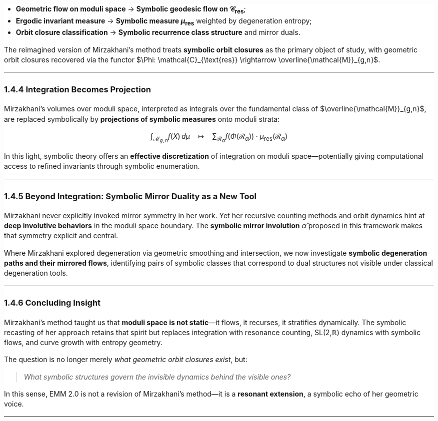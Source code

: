 * **Geometric flow on moduli space** → **Symbolic geodesic flow on $\mathcal{C}_{\text{res}}$**;
* **Ergodic invariant measure** → **Symbolic measure $\mu_{\text{res}}$** weighted by degeneration entropy;
* **Orbit closure classification** → **Symbolic recurrence class structure** and mirror duals.

The reimagined version of Mirzakhani’s method treats **symbolic orbit closures** as the primary object of study, with geometric orbit closures recovered via the functor $\Phi: \mathcal{C}_{\text{res}} \rightarrow \overline{\mathcal{M}}_{g,n}$.

---

### **1.4.4 Integration Becomes Projection**

Mirzakhani’s volumes over moduli space, interpreted as integrals over the fundamental class of $\overline{\mathcal{M}}_{g,n}$, are replaced symbolically by **projections of symbolic measures** onto moduli strata:

$$
\int_{\mathcal{M}_{g,n}} f(X) \, d\mu \quad \longmapsto \quad \sum_{\mathcal{R}_\alpha} f(\Phi(\mathcal{R}_\alpha)) \cdot \mu_{\text{res}}(\mathcal{R}_\alpha)
$$

In this light, symbolic theory offers an **effective discretization** of integration on moduli space—potentially giving computational access to refined invariants through symbolic enumeration.

---

### **1.4.5 Beyond Integration: Symbolic Mirror Duality as a New Tool**

Mirzakhani never explicitly invoked mirror symmetry in her work. Yet her recursive counting methods and orbit dynamics hint at **deep involutive behaviors** in the moduli space boundary. The **symbolic mirror involution** $\hat{\alpha}$ proposed in this framework makes that symmetry explicit and central.

Where Mirzakhani explored degeneration via geometric smoothing and intersection, we now investigate **symbolic degeneration paths and their mirrored flows**, identifying pairs of symbolic classes that correspond to dual structures not visible under classical degeneration tools.

---

### **1.4.6 Concluding Insight**

Mirzakhani’s method taught us that **moduli space is not static**—it flows, it recurses, it stratifies dynamically. The symbolic recasting of her approach retains that spirit but replaces integration with resonance counting, SL(2,ℝ) dynamics with symbolic flows, and curve growth with entropy geometry.

The question is no longer merely *what geometric orbit closures exist*, but:

> *What symbolic structures govern the invisible dynamics behind the visible ones?*

In this sense, EMM 2.0 is not a revision of Mirzakhani’s method—it is a **resonant extension**, a symbolic echo of her geometric voice.

---
